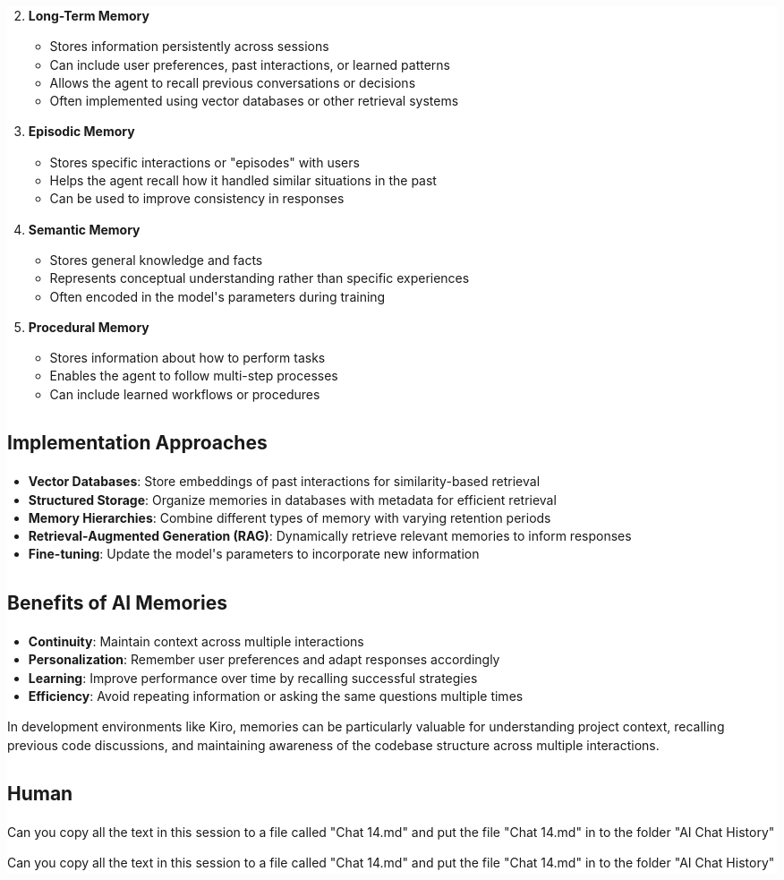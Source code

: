 2. **Long-Term Memory**
   - Stores information persistently across sessions
   - Can include user preferences, past interactions, or learned patterns
   - Allows the agent to recall previous conversations or decisions
   - Often implemented using vector databases or other retrieval systems

3. **Episodic Memory**
   - Stores specific interactions or "episodes" with users
   - Helps the agent recall how it handled similar situations in the past
   - Can be used to improve consistency in responses

4. **Semantic Memory**
   - Stores general knowledge and facts
   - Represents conceptual understanding rather than specific experiences
   - Often encoded in the model's parameters during training

5. **Procedural Memory**
   - Stores information about how to perform tasks
   - Enables the agent to follow multi-step processes
   - Can include learned workflows or procedures

## Implementation Approaches

- **Vector Databases**: Store embeddings of past interactions for similarity-based retrieval
- **Structured Storage**: Organize memories in databases with metadata for efficient retrieval
- **Memory Hierarchies**: Combine different types of memory with varying retention periods
- **Retrieval-Augmented Generation (RAG)**: Dynamically retrieve relevant memories to inform responses
- **Fine-tuning**: Update the model's parameters to incorporate new information

## Benefits of AI Memories

- **Continuity**: Maintain context across multiple interactions
- **Personalization**: Remember user preferences and adapt responses accordingly
- **Learning**: Improve performance over time by recalling successful strategies
- **Efficiency**: Avoid repeating information or asking the same questions multiple times

In development environments like Kiro, memories can be particularly valuable for understanding project context, recalling previous code discussions, and maintaining awareness of the codebase structure across multiple interactions.

## Human
Can you copy all the text in this session to a file called "Chat 14.md" and put the file "Chat 14.md" in to the folder "AI Chat History"

Can you copy all the text in this session to a file called "Chat 14.md" and put the file "Chat 14.md" in to the folder "AI Chat History"